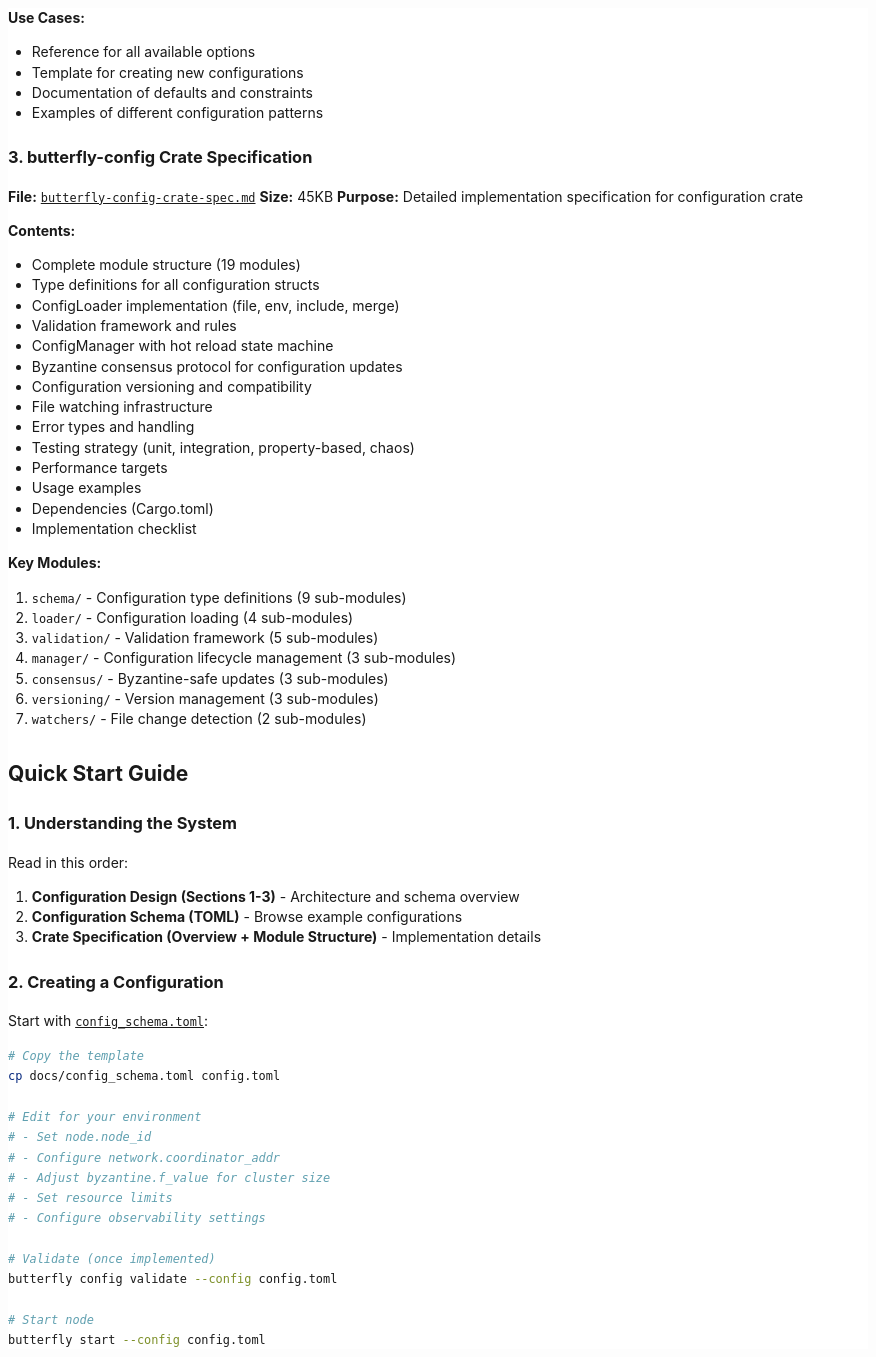 **Use Cases:**
- Reference for all available options
- Template for creating new configurations
- Documentation of defaults and constraints
- Examples of different configuration patterns

### 3. butterfly-config Crate Specification
**File:** [`butterfly-config-crate-spec.md`](./butterfly-config-crate-spec.md)
**Size:** 45KB
**Purpose:** Detailed implementation specification for configuration crate

**Contents:**
- Complete module structure (19 modules)
- Type definitions for all configuration structs
- ConfigLoader implementation (file, env, include, merge)
- Validation framework and rules
- ConfigManager with hot reload state machine
- Byzantine consensus protocol for configuration updates
- Configuration versioning and compatibility
- File watching infrastructure
- Error types and handling
- Testing strategy (unit, integration, property-based, chaos)
- Performance targets
- Usage examples
- Dependencies (Cargo.toml)
- Implementation checklist

**Key Modules:**
1. `schema/` - Configuration type definitions (9 sub-modules)
2. `loader/` - Configuration loading (4 sub-modules)
3. `validation/` - Validation framework (5 sub-modules)
4. `manager/` - Configuration lifecycle management (3 sub-modules)
5. `consensus/` - Byzantine-safe updates (3 sub-modules)
6. `versioning/` - Version management (3 sub-modules)
7. `watchers/` - File change detection (2 sub-modules)

## Quick Start Guide

### 1. Understanding the System

Read in this order:
1. **Configuration Design (Sections 1-3)** - Architecture and schema overview
2. **Configuration Schema (TOML)** - Browse example configurations
3. **Crate Specification (Overview + Module Structure)** - Implementation details

### 2. Creating a Configuration

Start with [`config_schema.toml`](./config_schema.toml):

```bash
# Copy the template
cp docs/config_schema.toml config.toml

# Edit for your environment
# - Set node.node_id
# - Configure network.coordinator_addr
# - Adjust byzantine.f_value for cluster size
# - Set resource limits
# - Configure observability settings

# Validate (once implemented)
butterfly config validate --config config.toml

# Start node
butterfly start --config config.toml
```